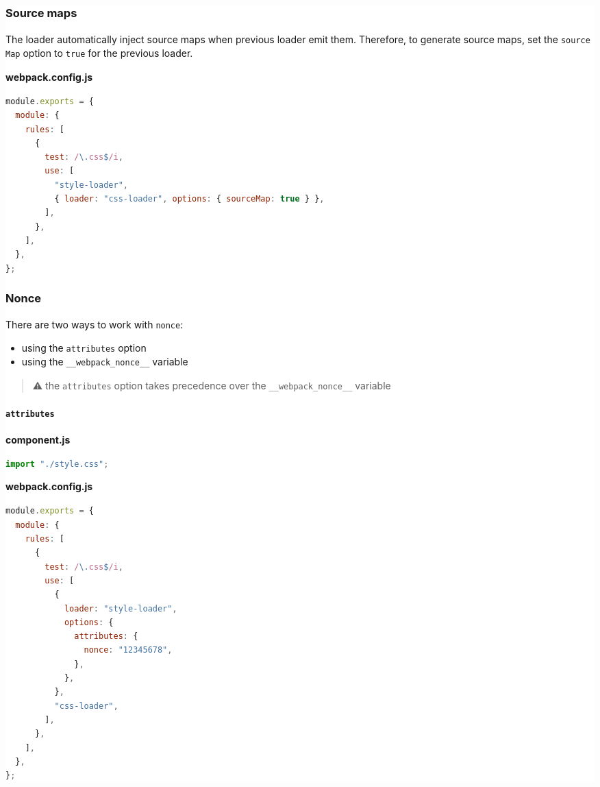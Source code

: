 ### Source maps

The loader automatically inject source maps when previous loader emit them.
Therefore, to generate source maps, set the `sourceMap` option to `true` for the previous loader.

**webpack.config.js**

```js
module.exports = {
  module: {
    rules: [
      {
        test: /\.css$/i,
        use: [
          "style-loader",
          { loader: "css-loader", options: { sourceMap: true } },
        ],
      },
    ],
  },
};
```

### Nonce

There are two ways to work with `nonce`:

- using the `attributes` option
- using the `__webpack_nonce__` variable

> ⚠ the `attributes` option takes precedence over the `__webpack_nonce__` variable

#### `attributes`

**component.js**

```js
import "./style.css";
```

**webpack.config.js**

```js
module.exports = {
  module: {
    rules: [
      {
        test: /\.css$/i,
        use: [
          {
            loader: "style-loader",
            options: {
              attributes: {
                nonce: "12345678",
              },
            },
          },
          "css-loader",
        ],
      },
    ],
  },
};
```
